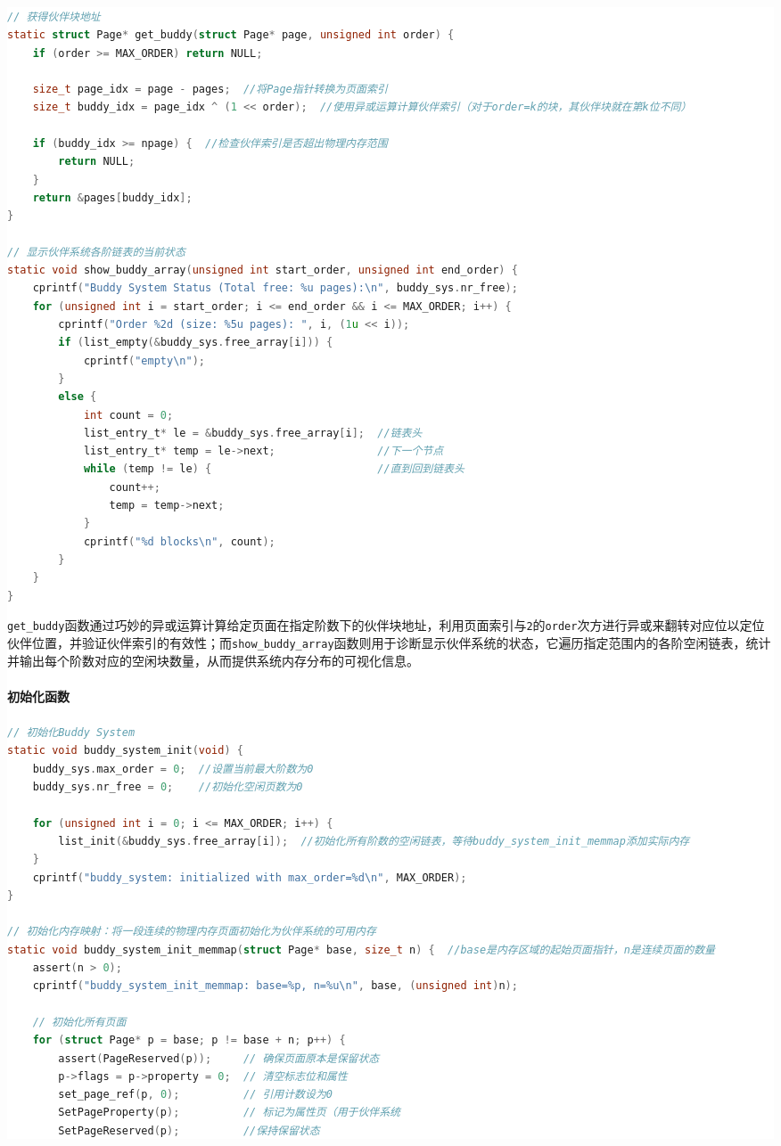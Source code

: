```C
// 获得伙伴块地址
static struct Page* get_buddy(struct Page* page, unsigned int order) {
    if (order >= MAX_ORDER) return NULL;

    size_t page_idx = page - pages;  //将Page指针转换为页面索引
    size_t buddy_idx = page_idx ^ (1 << order);  //使用异或运算计算伙伴索引（对于order=k的块，其伙伴块就在第k位不同）

    if (buddy_idx >= npage) {  //检查伙伴索引是否超出物理内存范围
        return NULL;
    }
    return &pages[buddy_idx];
}

// 显示伙伴系统各阶链表的当前状态
static void show_buddy_array(unsigned int start_order, unsigned int end_order) {
    cprintf("Buddy System Status (Total free: %u pages):\n", buddy_sys.nr_free);
    for (unsigned int i = start_order; i <= end_order && i <= MAX_ORDER; i++) {
        cprintf("Order %2d (size: %5u pages): ", i, (1u << i));
        if (list_empty(&buddy_sys.free_array[i])) {
            cprintf("empty\n");
        }
        else {
            int count = 0;
            list_entry_t* le = &buddy_sys.free_array[i];  //链表头
            list_entry_t* temp = le->next;                //下一个节点
            while (temp != le) {                          //直到回到链表头
                count++;
                temp = temp->next;
            }
            cprintf("%d blocks\n", count);
        }
    }
}
```

`get_buddy`函数通过巧妙的异或运算计算给定页面在指定阶数下的伙伴块地址，利用页面索引与`2`的`order`次方进行异或来翻转对应位以定位伙伴位置，并验证伙伴索引的有效性；而`show_buddy_array`函数则用于诊断显示伙伴系统的状态，它遍历指定范围内的各阶空闲链表，统计并输出每个阶数对应的空闲块数量，从而提供系统内存分布的可视化信息。

#### 初始化函数

```C
// 初始化Buddy System
static void buddy_system_init(void) {
    buddy_sys.max_order = 0;  //设置当前最大阶数为0
    buddy_sys.nr_free = 0;    //初始化空闲页数为0

    for (unsigned int i = 0; i <= MAX_ORDER; i++) {
        list_init(&buddy_sys.free_array[i]);  //初始化所有阶数的空闲链表，等待buddy_system_init_memmap添加实际内存
    }
    cprintf("buddy_system: initialized with max_order=%d\n", MAX_ORDER);
}

// 初始化内存映射：将一段连续的物理内存页面初始化为伙伴系统的可用内存
static void buddy_system_init_memmap(struct Page* base, size_t n) {  //base是内存区域的起始页面指针，n是连续页面的数量
    assert(n > 0);
    cprintf("buddy_system_init_memmap: base=%p, n=%u\n", base, (unsigned int)n);

    // 初始化所有页面
    for (struct Page* p = base; p != base + n; p++) {
        assert(PageReserved(p));     // 确保页面原本是保留状态
        p->flags = p->property = 0;  // 清空标志位和属性
        set_page_ref(p, 0);          // 引用计数设为0
        SetPageProperty(p);          // 标记为属性页（用于伙伴系统
        SetPageReserved(p);          //保持保留状态
```